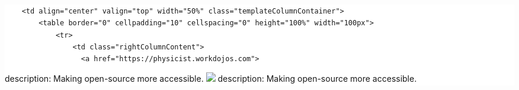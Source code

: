         <td align="center" valign="top" width="50%" class="templateColumnContainer">
            <table border="0" cellpadding="10" cellspacing="0" height="100%" width="100px">
                <tr>
                    <td class="rightColumnContent">
                      <a href="https://physicist.workdojos.com">
description: Making open-source more accessible.
                        <img src="/uploads/randomdojo.png" class="columnImage" />
                    </td>
            </table>
        </td>
    </tr>
description: Making open-source more accessible.
</table>
